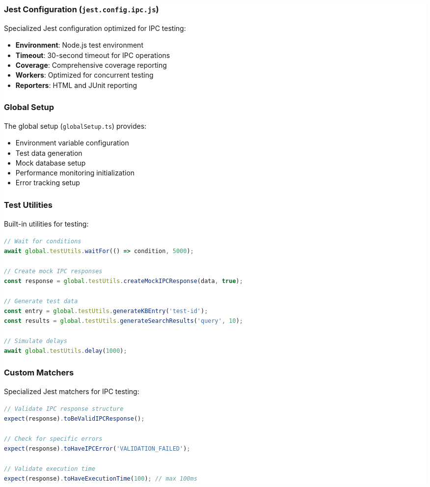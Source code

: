 ### Jest Configuration (`jest.config.ipc.js`)

Specialized Jest configuration optimized for IPC testing:

- **Environment**: Node.js test environment
- **Timeout**: 30-second timeout for IPC operations
- **Coverage**: Comprehensive coverage reporting
- **Workers**: Optimized for concurrent testing
- **Reporters**: HTML and JUnit reporting

### Global Setup

The global setup (`globalSetup.ts`) provides:

- Environment variable configuration
- Test data generation
- Mock database setup
- Performance monitoring initialization
- Error tracking setup

### Test Utilities

Built-in utilities for testing:

```typescript
// Wait for conditions
await global.testUtils.waitFor(() => condition, 5000);

// Create mock IPC responses
const response = global.testUtils.createMockIPCResponse(data, true);

// Generate test data
const entry = global.testUtils.generateKBEntry('test-id');
const results = global.testUtils.generateSearchResults('query', 10);

// Simulate delays
await global.testUtils.delay(1000);
```

### Custom Matchers

Specialized Jest matchers for IPC testing:

```typescript
// Validate IPC response structure
expect(response).toBeValidIPCResponse();

// Check for specific errors
expect(response).toHaveIPCError('VALIDATION_FAILED');

// Validate execution time
expect(response).toHaveExecutionTime(100); // max 100ms
```
